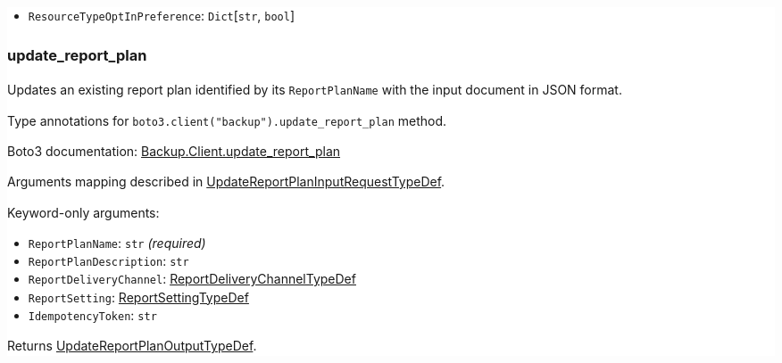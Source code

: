 - `ResourceTypeOptInPreference`: `Dict`\[`str`, `bool`\]

### update_report_plan

Updates an existing report plan identified by its `ReportPlanName` with the
input document in JSON format.

Type annotations for `boto3.client("backup").update_report_plan` method.

Boto3 documentation:
[Backup.Client.update_report_plan](https://boto3.amazonaws.com/v1/documentation/api/latest/reference/services/backup.html#Backup.Client.update_report_plan)

Arguments mapping described in
[UpdateReportPlanInputRequestTypeDef](./type_defs.md#updatereportplaninputrequesttypedef).

Keyword-only arguments:

- `ReportPlanName`: `str` *(required)*
- `ReportPlanDescription`: `str`
- `ReportDeliveryChannel`:
  [ReportDeliveryChannelTypeDef](./type_defs.md#reportdeliverychanneltypedef)
- `ReportSetting`: [ReportSettingTypeDef](./type_defs.md#reportsettingtypedef)
- `IdempotencyToken`: `str`

Returns
[UpdateReportPlanOutputTypeDef](./type_defs.md#updatereportplanoutputtypedef).
